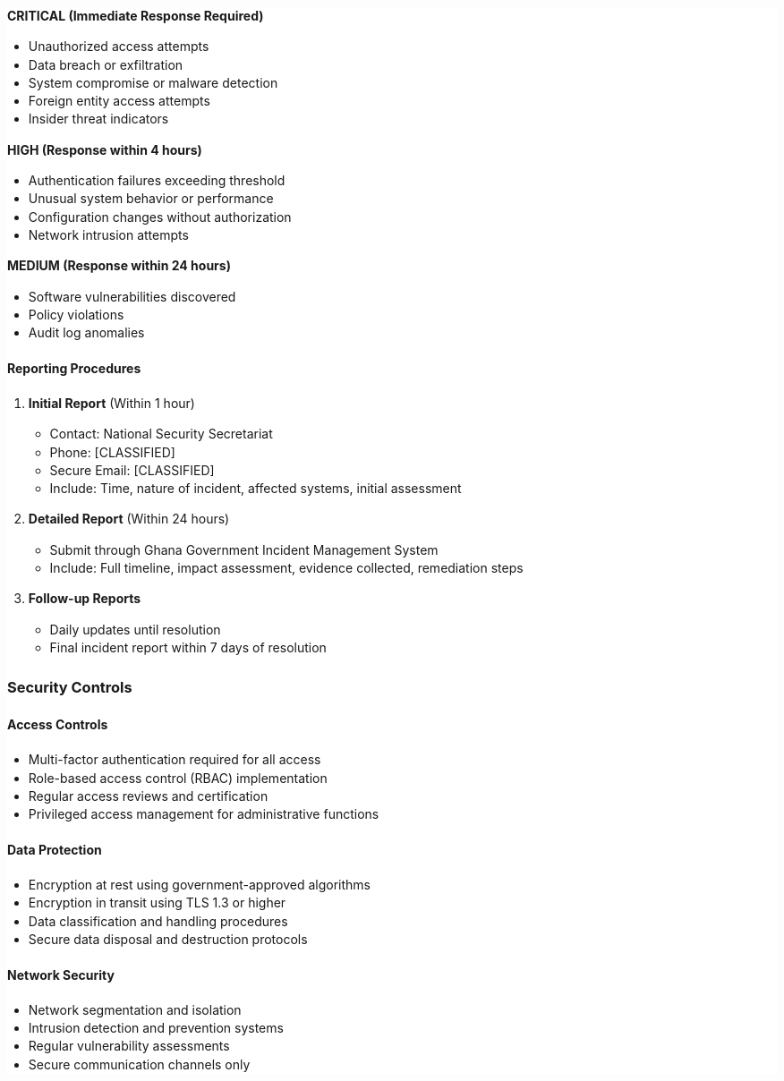 **CRITICAL (Immediate Response Required)**
- Unauthorized access attempts
- Data breach or exfiltration
- System compromise or malware detection
- Foreign entity access attempts
- Insider threat indicators

**HIGH (Response within 4 hours)**
- Authentication failures exceeding threshold
- Unusual system behavior or performance
- Configuration changes without authorization
- Network intrusion attempts

**MEDIUM (Response within 24 hours)**
- Software vulnerabilities discovered
- Policy violations
- Audit log anomalies

#### Reporting Procedures

1. **Initial Report** (Within 1 hour)
   - Contact: National Security Secretariat
   - Phone: [CLASSIFIED]
   - Secure Email: [CLASSIFIED]
   - Include: Time, nature of incident, affected systems, initial assessment

2. **Detailed Report** (Within 24 hours)
   - Submit through Ghana Government Incident Management System
   - Include: Full timeline, impact assessment, evidence collected, remediation steps

3. **Follow-up Reports**
   - Daily updates until resolution
   - Final incident report within 7 days of resolution

### Security Controls

#### Access Controls
- Multi-factor authentication required for all access
- Role-based access control (RBAC) implementation
- Regular access reviews and certification
- Privileged access management for administrative functions

#### Data Protection
- Encryption at rest using government-approved algorithms
- Encryption in transit using TLS 1.3 or higher
- Data classification and handling procedures
- Secure data disposal and destruction protocols

#### Network Security
- Network segmentation and isolation
- Intrusion detection and prevention systems
- Regular vulnerability assessments
- Secure communication channels only
